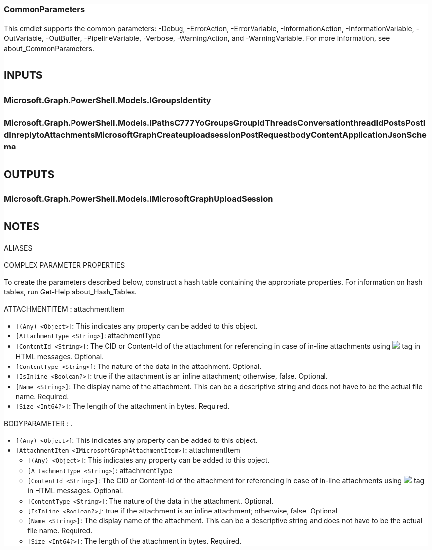 ### CommonParameters
This cmdlet supports the common parameters: -Debug, -ErrorAction, -ErrorVariable, -InformationAction, -InformationVariable, -OutVariable, -OutBuffer, -PipelineVariable, -Verbose, -WarningAction, and -WarningVariable. For more information, see [about_CommonParameters](http://go.microsoft.com/fwlink/?LinkID=113216).

## INPUTS

### Microsoft.Graph.PowerShell.Models.IGroupsIdentity
### Microsoft.Graph.PowerShell.Models.IPathsC777YoGroupsGroupIdThreadsConversationthreadIdPostsPostIdInreplytoAttachmentsMicrosoftGraphCreateuploadsessionPostRequestbodyContentApplicationJsonSchema
## OUTPUTS

### Microsoft.Graph.PowerShell.Models.IMicrosoftGraphUploadSession
## NOTES

ALIASES

COMPLEX PARAMETER PROPERTIES

To create the parameters described below, construct a hash table containing the appropriate properties. For information on hash tables, run Get-Help about_Hash_Tables.


ATTACHMENTITEM <IMicrosoftGraphAttachmentItem>: attachmentItem
  - `[(Any) <Object>]`: This indicates any property can be added to this object.
  - `[AttachmentType <String>]`: attachmentType
  - `[ContentId <String>]`: The CID or Content-Id of the attachment for referencing in case of in-line attachments using <img src='cid:contentId'> tag in HTML messages. Optional.
  - `[ContentType <String>]`: The nature of the data in the attachment. Optional.
  - `[IsInline <Boolean?>]`: true if the attachment is an inline attachment; otherwise, false. Optional.
  - `[Name <String>]`: The display name of the attachment. This can be a descriptive string and does not have to be the actual file name. Required.
  - `[Size <Int64?>]`: The length of the attachment in bytes. Required.

BODYPARAMETER <IPathsC777YoGroupsGroupIdThreadsConversationthreadIdPostsPostIdInreplytoAttachmentsMicrosoftGraphCreateuploadsessionPostRequestbodyContentApplicationJsonSchema>: .
  - `[(Any) <Object>]`: This indicates any property can be added to this object.
  - `[AttachmentItem <IMicrosoftGraphAttachmentItem>]`: attachmentItem
    - `[(Any) <Object>]`: This indicates any property can be added to this object.
    - `[AttachmentType <String>]`: attachmentType
    - `[ContentId <String>]`: The CID or Content-Id of the attachment for referencing in case of in-line attachments using <img src='cid:contentId'> tag in HTML messages. Optional.
    - `[ContentType <String>]`: The nature of the data in the attachment. Optional.
    - `[IsInline <Boolean?>]`: true if the attachment is an inline attachment; otherwise, false. Optional.
    - `[Name <String>]`: The display name of the attachment. This can be a descriptive string and does not have to be the actual file name. Required.
    - `[Size <Int64?>]`: The length of the attachment in bytes. Required.

